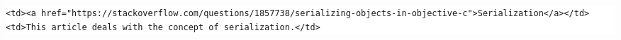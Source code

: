     <td><a href="https://stackoverflow.com/questions/1857738/serializing-objects-in-objective-c">Serialization</a></td>
    <td>This article deals with the concept of serialization.</td>
  </tr>
</table>
